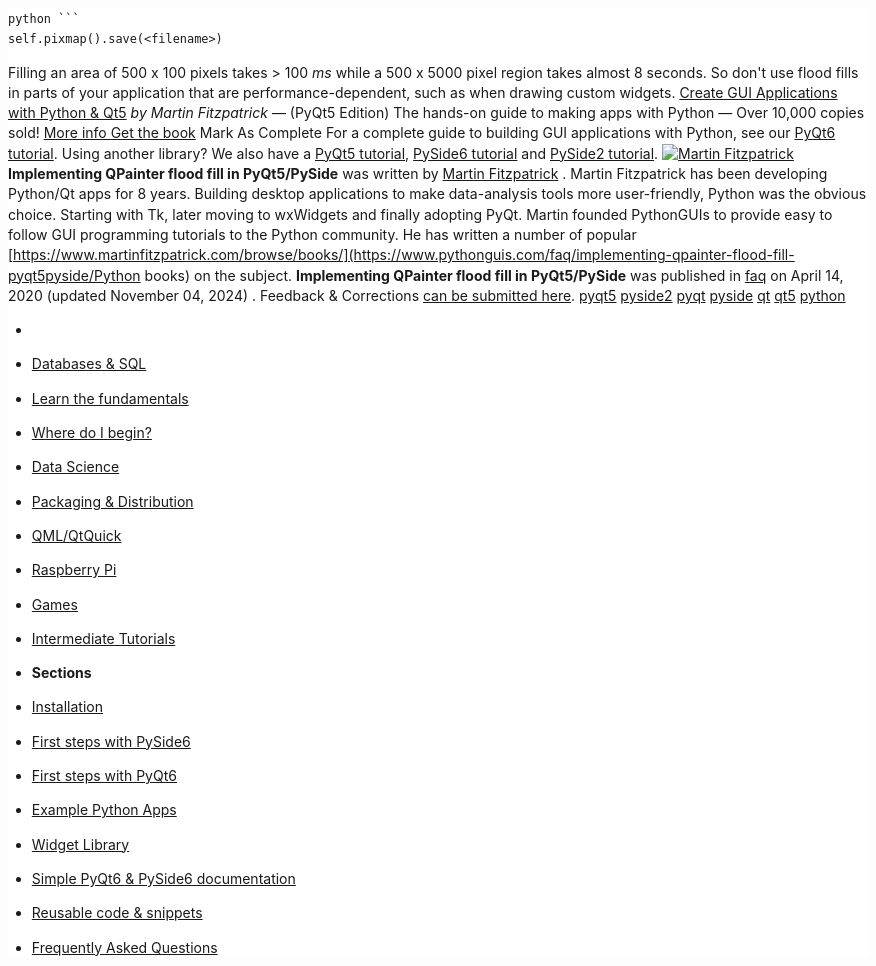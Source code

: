 ```
python ```
self.pixmap().save(<filename>)

```

Filling an area of 500 x 100 pixels takes > 100 _ms_ while a 500 x 5000 pixel region takes almost 8 seconds. So don't use flood fills in parts of your application that are performance-dependent, such as when drawing custom widgets.
[Create GUI Applications with Python & Qt5](https://www.pythonguis.com/pyqt5-book/) _by Martin Fitzpatrick_ — (PyQt5 Edition) The hands-on guide to making apps with Python — Over 10,000 copies sold! 
[More info ](https://www.pythonguis.com/pyqt5-book/) [Get the book](https://secure.pythonguis.com/01hafjvt3nhfgsr558v1fxrx8m/)
Mark As Complete 
For a complete guide to building GUI applications with Python, see our [PyQt6 tutorial](https://www.pythonguis.com/pyqt6-tutorial/). Using another library? We also have a [PyQt5 tutorial](https://www.pythonguis.com/pyqt5-tutorial/), [PySide6 tutorial](https://www.pythonguis.com/pyside6-tutorial/) and [PySide2 tutorial](https://www.pythonguis.com/pyside2-tutorial/).
[![Martin Fitzpatrick](https://www.pythonguis.com/static/theme/images/authors/martin-fitzpatrick.jpg)](https://www.pythonguis.com/authors/martin-fitzpatrick/)
**Implementing QPainter flood fill in PyQt5/PySide** was written by [Martin Fitzpatrick](https://www.pythonguis.com/authors/martin-fitzpatrick/) . 
Martin Fitzpatrick has been developing Python/Qt apps for 8 years. Building desktop applications to make data-analysis tools more user-friendly, Python was the obvious choice. Starting with Tk, later moving to wxWidgets and finally adopting PyQt. Martin founded PythonGUIs to provide easy to follow GUI programming tutorials to the Python community. He has written a number of popular [https://www.martinfitzpatrick.com/browse/books/](https://www.pythonguis.com/faq/implementing-qpainter-flood-fill-pyqt5pyside/Python books) on the subject. 
**Implementing QPainter flood fill in PyQt5/PySide** was published in [faq](https://www.pythonguis.com/faq/) on April 14, 2020 (updated November 04, 2024) . Feedback & Corrections [can be submitted here](https://tally.so/r/wbvxNE). 
[ pyqt5](https://www.pythonguis.com/topics/pyqt5/) [ pyside2](https://www.pythonguis.com/topics/pyside2/) [pyqt](https://www.pythonguis.com/topics/pyqt/) [pyside](https://www.pythonguis.com/topics/pyside/) [qt](https://www.pythonguis.com/topics/qt/) [qt5](https://www.pythonguis.com/topics/qt5/) [python](https://www.pythonguis.com/topics/python/)
  * [](https://www.pythonguis.com/ "Python GUIs")
  * [Databases & SQL](https://www.pythonguis.com/topics/databases/)
  * [Learn the fundamentals](https://www.pythonguis.com/topics/foundation/)
  * [Where do I begin?](https://www.pythonguis.com/topics/getting-started/)
  * [Data Science](https://www.pythonguis.com/topics/data-science/)
  * [Packaging & Distribution](https://www.pythonguis.com/topics/packaging/)
  * [QML/QtQuick](https://www.pythonguis.com/topics/qml/)
  * [Raspberry Pi](https://www.pythonguis.com/topics/raspberry-pi/)
  * [Games](https://www.pythonguis.com/topics/games/)
  * [Intermediate Tutorials](https://www.pythonguis.com/topics/intermediate/)


  * **Sections**
  * [Installation](https://www.pythonguis.com/installation/)
  * [First steps with PySide6](https://www.pythonguis.com/tutorials/pyside6-creating-your-first-window/)
  * [First steps with PyQt6](https://www.pythonguis.com/tutorials/pyqt6-creating-your-first-window/)
  * [Example Python Apps](https://www.pythonguis.com/examples/)
  * [Widget Library](https://www.pythonguis.com/widgets/)
  * [Simple PyQt6 & PySide6 documentation](https://www.pythonguis.com/docs/)
  * [Reusable code & snippets](https://www.pythonguis.com/code/)
  * [Frequently Asked Questions](https://www.pythonguis.com/faq/)
